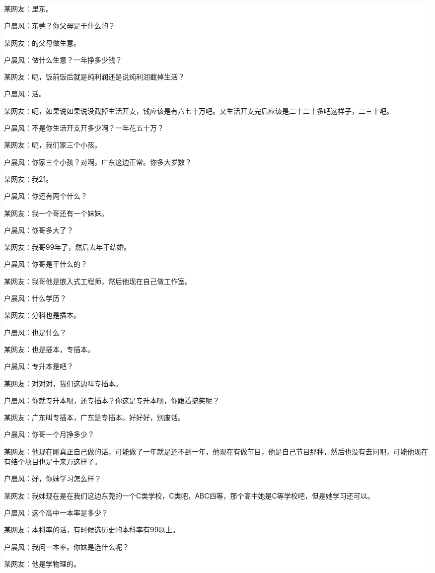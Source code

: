某网友：里东。

户晨风：东莞？你父母是干什么的？

某网友：的父母做生意。

户晨风：做什么生意？一年挣多少钱？

某网友：呃，饭前饭后就是纯利润还是说纯利润截掉生活？

户晨风：活。

某网友：呃，如果说如果说没截掉生活开支，钱应该是有六七十万吧。又生活开支完后应该是二十二十多吧这样子，二三十吧。

户晨风：不是你生活开支开多少啊？一年花五十万？

某网友：呃，我们家三个小孩。

户晨风：你家三个小孩？对啊，广东这边正常。你多大岁数？

某网友：我21。

户晨风：你还有两个什么？

某网友：我一个哥还有一个妹妹。

户晨风：你哥多大了？

某网友：我哥99年了，然后去年干结婚。

户晨风：你哥是干什么的？

某网友：我哥他是嵌入式工程师，然后他现在自己做工作室。

户晨风：什么学历？

某网友：分科也是插本。

户晨风：也是什么？

某网友：也是插本，专插本。

户晨风：专升本是吧？

某网友：对对对，我们这边叫专插本。

户晨风：你就专升本呗，还专插本？你这是专升本呗，你跟着搞笑呢？

某网友：广东叫专插本，广东是专插本。好好好，别废话。

户晨风：你哥一个月挣多少？

某网友：他现在刚真正自己做的话，可能做了一年就是还不到一年，他现在有做节目，他是自己节目那种，然后也没有去问吧，可能他现在有结个项目也是十来万这样子。

户晨风：好，你妹学习怎么样？

某网友：我妹现在是在我们这边东莞的一个C类学校，C类吧，ABC四等，那个高中她是C等学校吧，但是她学习还可以。

户晨风：这个高中一本率是多少？

某网友：本科率的话，有时候选历史的本科率有99以上。

户晨风：我问一本率。你妹是选什么呢？

某网友：他是学物理的。
